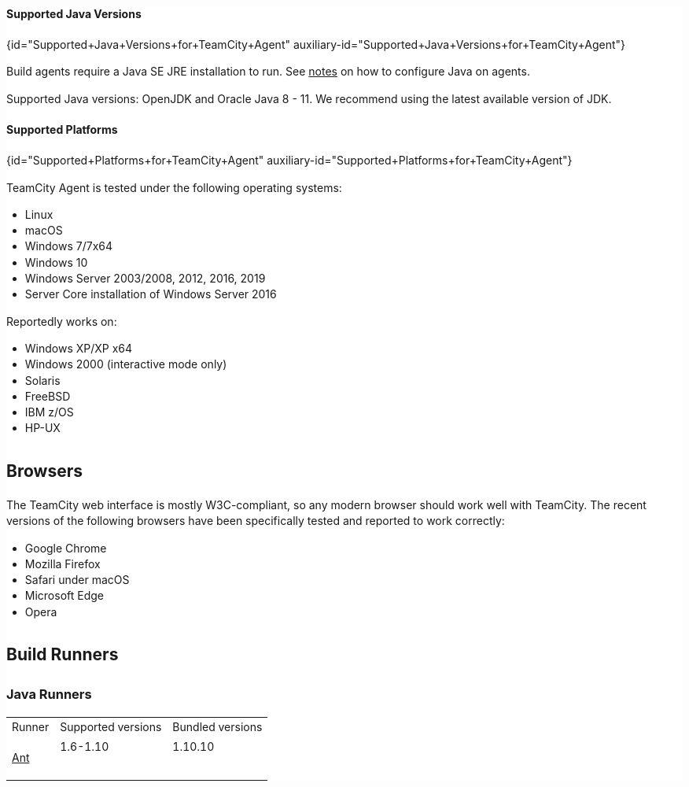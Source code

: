 #### Supported Java Versions
{id="Supported+Java+Versions+for+TeamCity+Agent" auxiliary-id="Supported+Java+Versions+for+TeamCity+Agent"}

Build agents require a Java SE JRE installation to run. See [notes](configure-java-for-agent.md) on how to configure Java on agents.

Supported Java versions: OpenJDK and Oracle Java 8 - 11. We recommend using the latest available version of JDK.

#### Supported Platforms
{id="Supported+Platforms+for+TeamCity+Agent" auxiliary-id="Supported+Platforms+for+TeamCity+Agent"}

TeamCity Agent is tested under the following operating systems:
* Linux
* macOS
* Windows 7/7x64
* Windows 10
* Windows Server 2003/2008, 2012, 2016, 2019
* Server Core installation of Windows Server 2016

Reportedly works on:
* Windows XP/XP x64
* Windows 2000 (interactive mode only)
* Solaris
* FreeBSD
* IBM z/OS
* HP-UX

## Browsers

The TeamCity web interface is mostly W3C-compliant, so any modern browser should work well with TeamCity. The recent versions of the following browsers have been specifically tested and reported to work correctly:
* Google Chrome
* Mozilla Firefox 
* Safari under macOS
* Microsoft Edge
* Opera
   
## Build Runners

### Java Runners

<table>

<tr><td>Runner</td><td>Supported versions</td><td>Bundled versions</td></tr>

<tr><td>

[Ant](ant.md)

</td><td>1.6-1.10</td><td>1.10.10</td></tr>
